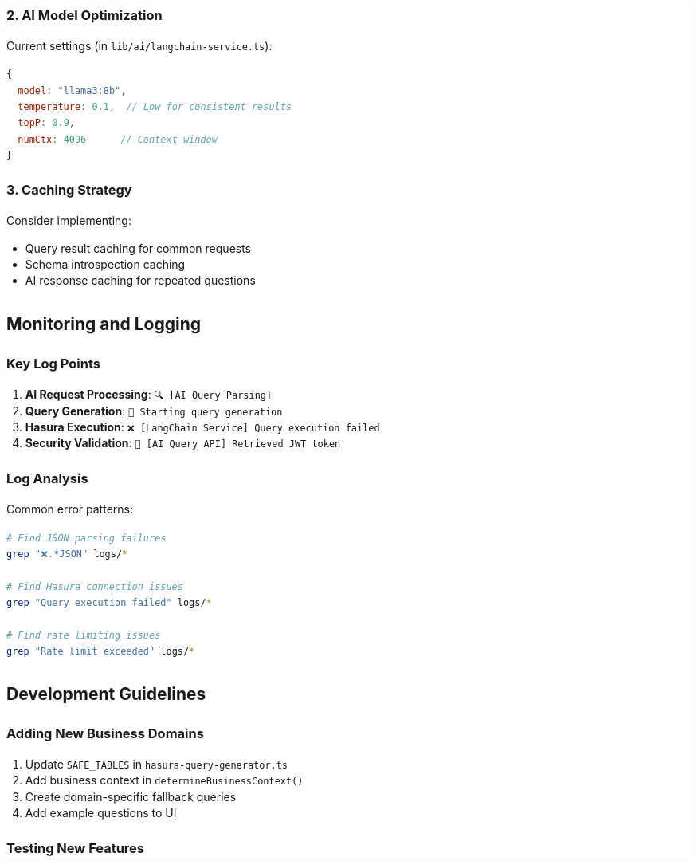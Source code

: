 ### 2. AI Model Optimization

Current settings (in `lib/ai/langchain-service.ts`):
```javascript
{
  model: "llama3:8b",
  temperature: 0.1,  // Low for consistent results
  topP: 0.9,
  numCtx: 4096      // Context window
}
```

### 3. Caching Strategy

Consider implementing:
- Query result caching for common requests
- Schema introspection caching
- AI response caching for repeated questions

## Monitoring and Logging

### Key Log Points

1. **AI Request Processing**: `🔍 [AI Query Parsing]`
2. **Query Generation**: `🚀 Starting query generation`
3. **Hasura Execution**: `❌ [LangChain Service] Query execution failed`
4. **Security Validation**: `🔑 [AI Query API] Retrieved JWT token`

### Log Analysis

Common error patterns:
```bash
# Find JSON parsing failures
grep "❌.*JSON" logs/*

# Find Hasura connection issues  
grep "Query execution failed" logs/*

# Find rate limiting issues
grep "Rate limit exceeded" logs/*
```

## Development Guidelines

### Adding New Business Domains

1. Update `SAFE_TABLES` in `hasura-query-generator.ts`
2. Add business context in `determineBusinessContext()`
3. Create domain-specific fallback queries
4. Add example questions to UI

### Testing New Features

